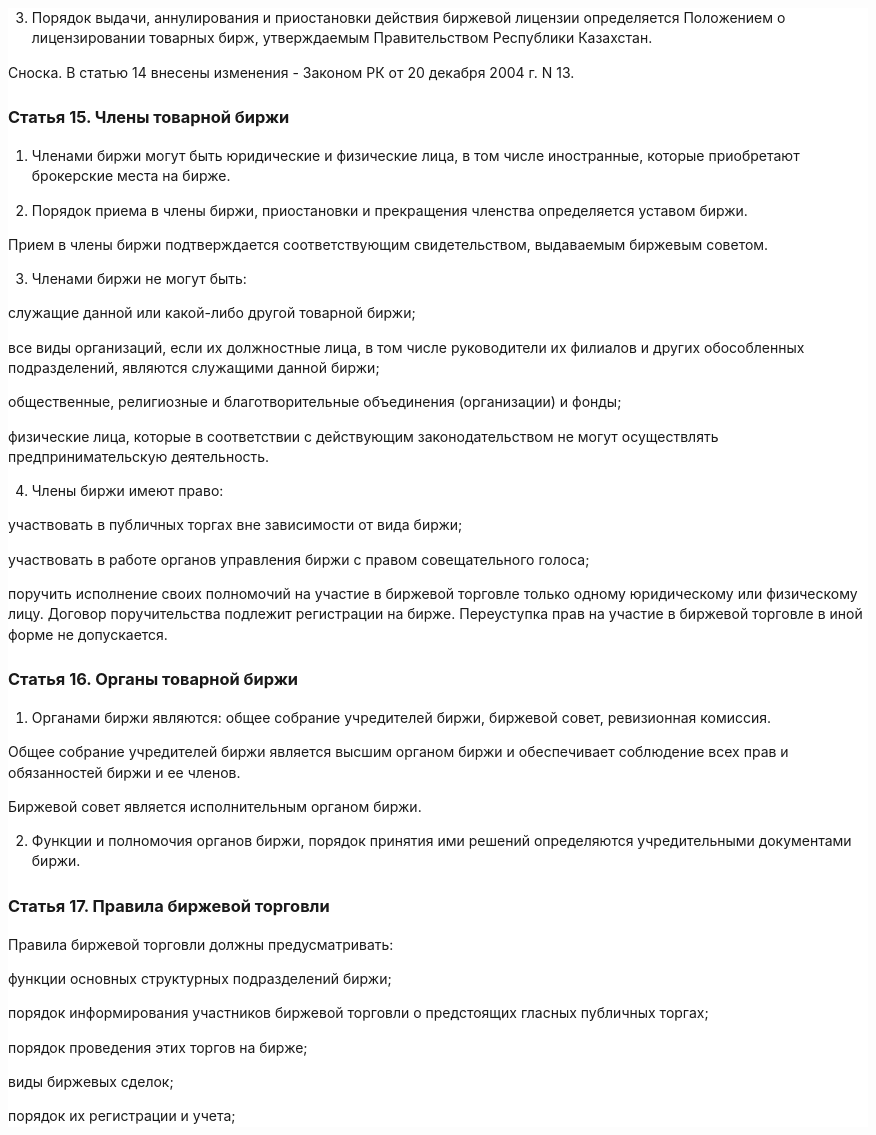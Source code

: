 3. Порядок выдачи, аннулирования и приостановки действия биржевой лицензии определяется Положением о лицензировании товарных бирж, утверждаемым Правительством Республики Казахстан.

Сноска. В статью 14 внесены изменения - Законом РК от 20 декабря 2004 г. N 13.

### Статья 15. Члены товарной биржи

1. Членами биржи могут быть юридические и физические лица, в том числе иностранные, которые приобретают брокерские места на бирже.

2. Порядок приема в члены биржи, приостановки и прекращения членства определяется уставом биржи.

Прием в члены биржи подтверждается соответствующим свидетельством, выдаваемым биржевым советом.

3. Членами биржи не могут быть:

служащие данной или какой-либо другой товарной биржи;

все виды организаций, если их должностные лица, в том числе руководители их филиалов и других обособленных подразделений, являются служащими данной биржи;

общественные, религиозные и благотворительные объединения (организации) и фонды;

физические лица, которые в соответствии с действующим законодательством не могут осуществлять предпринимательскую деятельность.

4. Члены биржи имеют право:

участвовать в публичных торгах вне зависимости от вида биржи;

участвовать в работе органов управления биржи с правом совещательного голоса;

поручить исполнение своих полномочий на участие в биржевой торговле только одному юридическому или физическому лицу. Договор поручительства подлежит регистрации на бирже. Переуступка прав на участие в биржевой торговле в иной форме не допускается.

### Статья 16. Органы товарной биржи

1. Органами биржи являются: общее собрание учредителей биржи, биржевой совет, ревизионная комиссия.

Общее собрание учредителей биржи является высшим органом биржи и обеспечивает соблюдение всех прав и обязанностей биржи и ее членов.

Биржевой совет является исполнительным органом биржи.

2. Функции и полномочия органов биржи, порядок принятия ими решений определяются учредительными документами биржи.

### Статья 17. Правила биржевой торговли

Правила биржевой торговли должны предусматривать:

функции основных структурных подразделений биржи;

порядок информирования участников биржевой торговли о предстоящих гласных публичных торгах;

порядок проведения этих торгов на бирже;

виды биржевых сделок;

порядок их регистрации и учета;
